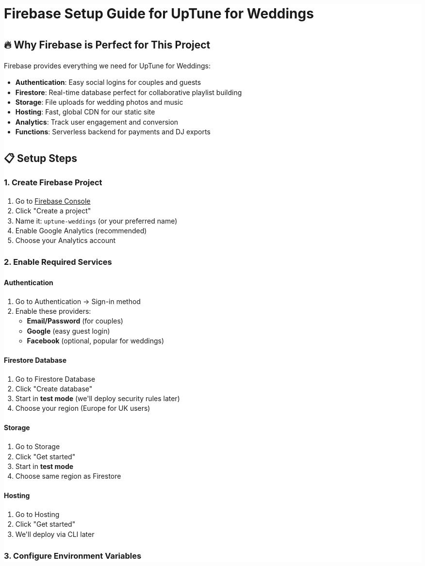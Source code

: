 # Firebase Setup Guide for UpTune for Weddings

## 🔥 Why Firebase is Perfect for This Project

Firebase provides everything we need for UpTune for Weddings:

- **Authentication**: Easy social logins for couples and guests
- **Firestore**: Real-time database perfect for collaborative playlist building
- **Storage**: File uploads for wedding photos and music
- **Hosting**: Fast, global CDN for our static site
- **Analytics**: Track user engagement and conversion
- **Functions**: Serverless backend for payments and DJ exports

## 📋 Setup Steps

### 1. Create Firebase Project

1. Go to [Firebase Console](https://console.firebase.google.com/)
2. Click "Create a project"
3. Name it: `uptune-weddings` (or your preferred name)
4. Enable Google Analytics (recommended)
5. Choose your Analytics account

### 2. Enable Required Services

#### Authentication
1. Go to Authentication → Sign-in method
2. Enable these providers:
   - **Email/Password** (for couples)
   - **Google** (easy guest login)
   - **Facebook** (optional, popular for weddings)

#### Firestore Database
1. Go to Firestore Database
2. Click "Create database"
3. Start in **test mode** (we'll deploy security rules later)
4. Choose your region (Europe for UK users)

#### Storage
1. Go to Storage
2. Click "Get started"
3. Start in **test mode**
4. Choose same region as Firestore

#### Hosting
1. Go to Hosting
2. Click "Get started"
3. We'll deploy via CLI later

### 3. Configure Environment Variables
